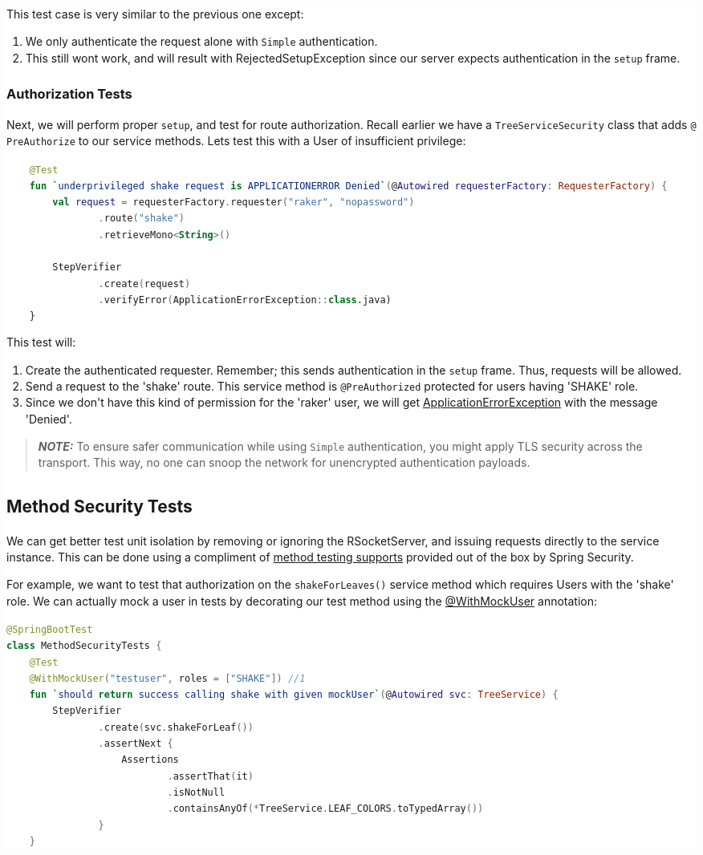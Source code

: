 This test case is very similar to the previous one except:

1) We only authenticate the request alone with `Simple` authentication. 
2) This still wont work, and will result with RejectedSetupException since our server expects authentication in the `setup` frame.

### Authorization Tests

Next, we will perform proper `setup`, and test for route authorization. Recall earlier we have a `TreeServiceSecurity` class that adds `@PreAuthorize` to our service methods. Lets test this with a User of insufficient privilege:

```kotlin
    @Test
    fun `underprivileged shake request is APPLICATIONERROR Denied`(@Autowired requesterFactory: RequesterFactory) {
        val request = requesterFactory.requester("raker", "nopassword")
                .route("shake")
                .retrieveMono<String>()

        StepVerifier
                .create(request)
                .verifyError(ApplicationErrorException::class.java)
    }
```

This test will:

1) Create the authenticated requester. Remember; this sends authentication in the `setup` frame. Thus, requests will be allowed.
2) Send a request to the 'shake' route. This service method is `@PreAuthorized` protected for users having 'SHAKE' role.
3) Since we don't have this kind of permission for the 'raker' user, we will get [ApplicationErrorException](https://github.com/rsocket/rsocket-java/blob/master/rsocket-core/src/main/java/io/rsocket/exceptions/ApplicationErrorException.java) with the message 'Denied'.

> **_NOTE:_** To ensure safer communication while using `Simple` authentication, you might apply TLS security across the transport. This way, no one can snoop the network for unencrypted authentication payloads.

## Method Security Tests

We can get better test unit isolation by removing or ignoring the RSocketServer, and issuing requests directly to the service instance.  This can be done using a compliment of [method testing supports](https://docs.spring.io/spring-security/reference/servlet/test/method.html) provided out of the box by Spring Security.

For example, we want to test that authorization on the `shakeForLeaves()` service method which requires Users with the 'shake' role. We can actually mock a user in tests by decorating our test method using the [@WithMockUser](https://docs.spring.io/spring-security/site/docs/current/api/org/springframework/security/test/context/support/WithMockUser.html) annotation:

```kotlin
@SpringBootTest
class MethodSecurityTests {
    @Test
    @WithMockUser("testuser", roles = ["SHAKE"]) //1
    fun `should return success calling shake with given mockUser`(@Autowired svc: TreeService) {
        StepVerifier
                .create(svc.shakeForLeaf())
                .assertNext {
                    Assertions
                            .assertThat(it)
                            .isNotNull
                            .containsAnyOf(*TreeService.LEAF_COLORS.toTypedArray())
                }
    }
```